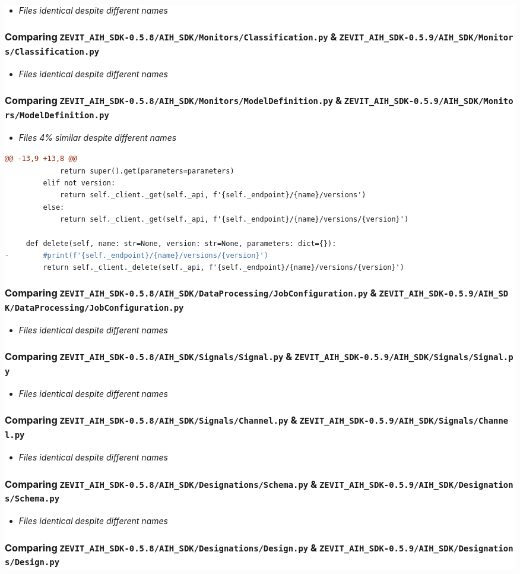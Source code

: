  * *Files identical despite different names*

### Comparing `ZEVIT_AIH_SDK-0.5.8/AIH_SDK/Monitors/Classification.py` & `ZEVIT_AIH_SDK-0.5.9/AIH_SDK/Monitors/Classification.py`

 * *Files identical despite different names*

### Comparing `ZEVIT_AIH_SDK-0.5.8/AIH_SDK/Monitors/ModelDefinition.py` & `ZEVIT_AIH_SDK-0.5.9/AIH_SDK/Monitors/ModelDefinition.py`

 * *Files 4% similar despite different names*

```diff
@@ -13,9 +13,8 @@
             return super().get(parameters=parameters)
         elif not version:
             return self._client._get(self._api, f'{self._endpoint}/{name}/versions')
         else:
             return self._client._get(self._api, f'{self._endpoint}/{name}/versions/{version}')
     
     def delete(self, name: str=None, version: str=None, parameters: dict={}):
-        #print(f'{self._endpoint}/{name}/versions/{version}')
         return self._client._delete(self._api, f'{self._endpoint}/{name}/versions/{version}')
```

### Comparing `ZEVIT_AIH_SDK-0.5.8/AIH_SDK/DataProcessing/JobConfiguration.py` & `ZEVIT_AIH_SDK-0.5.9/AIH_SDK/DataProcessing/JobConfiguration.py`

 * *Files identical despite different names*

### Comparing `ZEVIT_AIH_SDK-0.5.8/AIH_SDK/Signals/Signal.py` & `ZEVIT_AIH_SDK-0.5.9/AIH_SDK/Signals/Signal.py`

 * *Files identical despite different names*

### Comparing `ZEVIT_AIH_SDK-0.5.8/AIH_SDK/Signals/Channel.py` & `ZEVIT_AIH_SDK-0.5.9/AIH_SDK/Signals/Channel.py`

 * *Files identical despite different names*

### Comparing `ZEVIT_AIH_SDK-0.5.8/AIH_SDK/Designations/Schema.py` & `ZEVIT_AIH_SDK-0.5.9/AIH_SDK/Designations/Schema.py`

 * *Files identical despite different names*

### Comparing `ZEVIT_AIH_SDK-0.5.8/AIH_SDK/Designations/Design.py` & `ZEVIT_AIH_SDK-0.5.9/AIH_SDK/Designations/Design.py`

